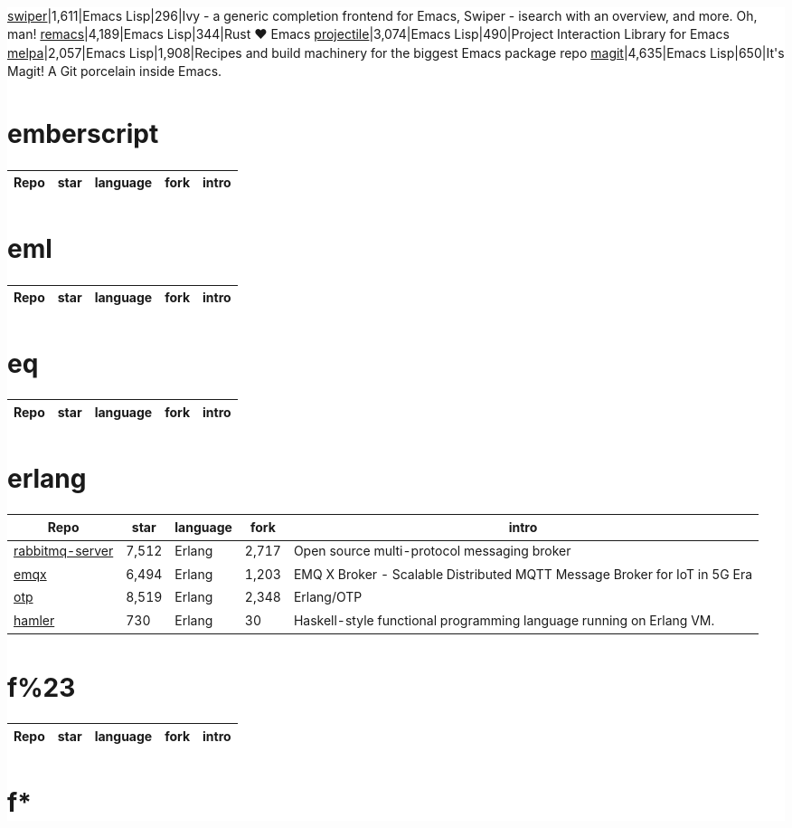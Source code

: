 [swiper](https://github.com/abo-abo/swiper)|1,611|Emacs Lisp|296|Ivy - a generic completion frontend for Emacs, Swiper - isearch with an overview, and more. Oh, man!
[remacs](https://github.com/remacs/remacs)|4,189|Emacs Lisp|344|Rust ❤️ Emacs
[projectile](https://github.com/bbatsov/projectile)|3,074|Emacs Lisp|490|Project Interaction Library for Emacs
[melpa](https://github.com/melpa/melpa)|2,057|Emacs Lisp|1,908|Recipes and build machinery for the biggest Emacs package repo
[magit](https://github.com/magit/magit)|4,635|Emacs Lisp|650|It's Magit! A Git porcelain inside Emacs.


# emberscript

Repo|star|language|fork|intro
-|-|-|-|-



# eml

Repo|star|language|fork|intro
-|-|-|-|-



# eq

Repo|star|language|fork|intro
-|-|-|-|-



# erlang

Repo|star|language|fork|intro
-|-|-|-|-
[rabbitmq-server](https://github.com/rabbitmq/rabbitmq-server)|7,512|Erlang|2,717|Open source multi-protocol messaging broker
[emqx](https://github.com/emqx/emqx)|6,494|Erlang|1,203|EMQ X Broker - Scalable Distributed MQTT Message Broker for IoT in 5G Era
[otp](https://github.com/erlang/otp)|8,519|Erlang|2,348|Erlang/OTP
[hamler](https://github.com/hamler-lang/hamler)|730|Erlang|30|Haskell-style functional programming language running on Erlang VM.


# f%23

Repo|star|language|fork|intro
-|-|-|-|-



# f*
